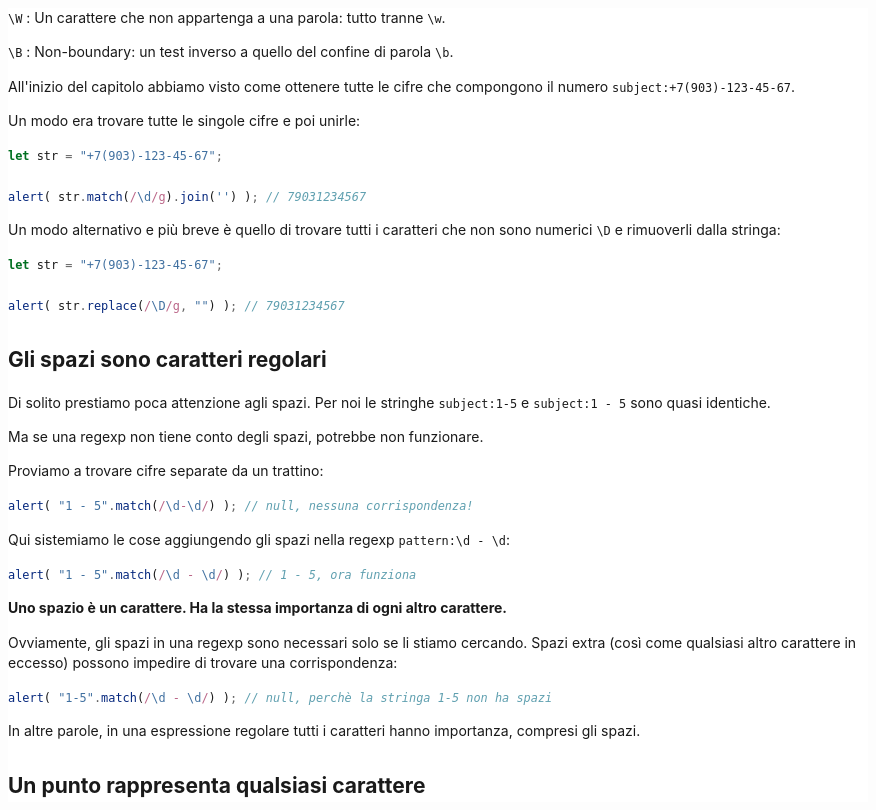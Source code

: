 `\W`
: Un carattere che non appartenga a una parola: tutto tranne `\w`.

`\B`
: Non-boundary: un test inverso a quello del confine di parola `\b`.

All'inizio del capitolo abbiamo visto come ottenere tutte le cifre che compongono il numero  `subject:+7(903)-123-45-67`.

Un modo era trovare tutte le singole cifre e poi unirle:

```js run
let str = "+7(903)-123-45-67";

alert( str.match(/\d/g).join('') ); // 79031234567
```

Un modo alternativo e più breve è quello di trovare tutti i caratteri che non sono numerici `\D` e rimuoverli dalla stringa:


```js run
let str = "+7(903)-123-45-67";

alert( str.replace(/\D/g, "") ); // 79031234567
```

## Gli spazi sono caratteri regolari

Di solito prestiamo poca attenzione agli spazi. Per noi le stringhe `subject:1-5` e `subject:1 - 5` sono quasi identiche.

Ma se una regexp non tiene conto degli spazi, potrebbe non funzionare.

Proviamo a trovare cifre separate da un trattino:

```js run
alert( "1 - 5".match(/\d-\d/) ); // null, nessuna corrispondenza!
```

Qui sistemiamo le cose aggiungendo gli spazi nella regexp `pattern:\d - \d`:

```js run
alert( "1 - 5".match(/\d - \d/) ); // 1 - 5, ora funziona
```

**Uno spazio è un carattere. Ha la stessa importanza di ogni altro carattere.**

Ovviamente, gli spazi in una regexp sono necessari solo se li stiamo cercando. Spazi extra (così come qualsiasi altro carattere in eccesso) possono impedire di trovare una corrispondenza:

```js run
alert( "1-5".match(/\d - \d/) ); // null, perchè la stringa 1-5 non ha spazi
```

In altre parole, in una espressione regolare tutti i caratteri hanno importanza, compresi gli spazi.

## Un punto rappresenta qualsiasi carattere
